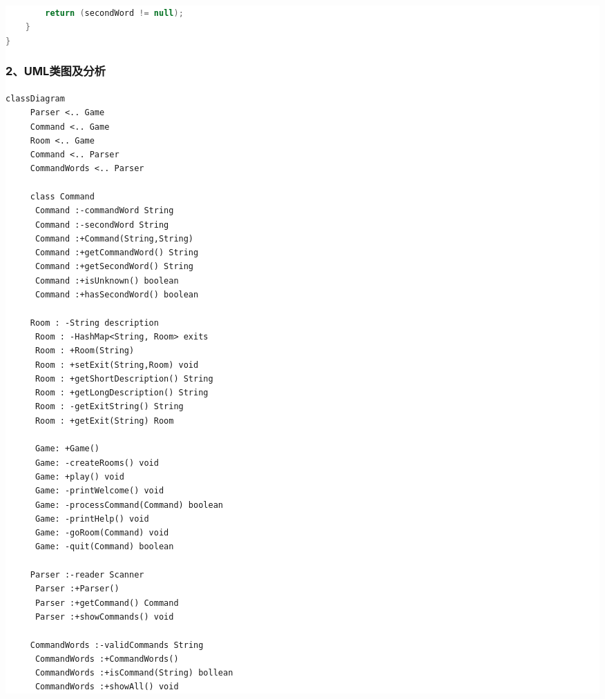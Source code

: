 ```java
        return (secondWord != null);
    }
}
```

### 2、UML类图及分析

```mermaid
classDiagram
     Parser <.. Game
     Command <.. Game
     Room <.. Game
     Command <.. Parser
     CommandWords <.. Parser
     
     class Command
      Command :-commandWord String
      Command :-secondWord String
      Command :+Command(String,String)
      Command :+getCommandWord() String
      Command :+getSecondWord() String
      Command :+isUnknown() boolean
      Command :+hasSecondWord() boolean
      
     Room : -String description
      Room : -HashMap<String, Room> exits
      Room : +Room(String)
      Room : +setExit(String,Room) void
      Room : +getShortDescription() String
      Room : +getLongDescription() String
      Room : -getExitString() String
      Room : +getExit(String) Room
      
      Game: +Game()
      Game: -createRooms() void
      Game: +play() void
      Game: -printWelcome() void
      Game: -processCommand(Command) boolean
      Game: -printHelp() void
      Game: -goRoom(Command) void
      Game: -quit(Command) boolean
      
     Parser :-reader Scanner
      Parser :+Parser()
      Parser :+getCommand() Command
      Parser :+showCommands() void
      
     CommandWords :-validCommands String
      CommandWords :+CommandWords()
      CommandWords :+isCommand(String) bollean
      CommandWords :+showAll() void
```
